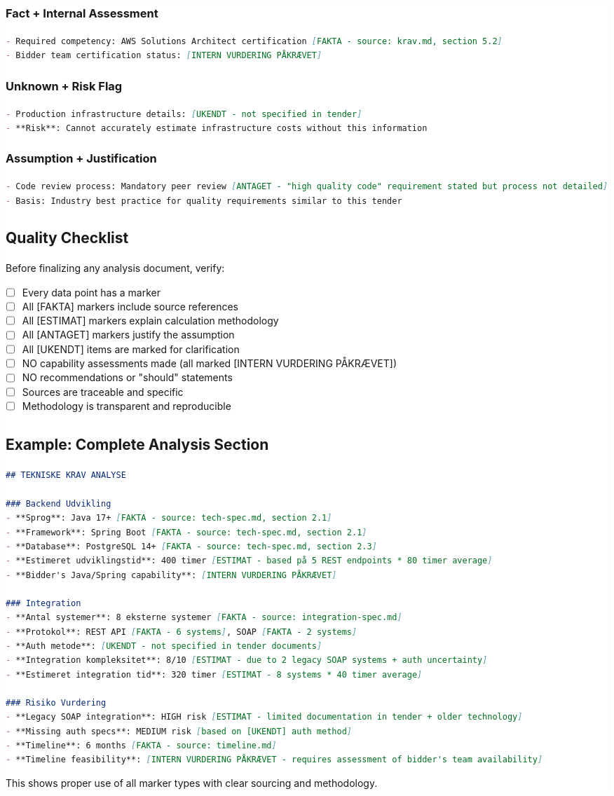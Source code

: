 ### Fact + Internal Assessment
```markdown
- Required competency: AWS Solutions Architect certification [FAKTA - source: krav.md, section 5.2]
- Bidder team certification status: [INTERN VURDERING PÅKRÆVET]
```

### Unknown + Risk Flag
```markdown
- Production infrastructure details: [UKENDT - not specified in tender]
- **Risk**: Cannot accurately estimate infrastructure costs without this information
```

### Assumption + Justification
```markdown
- Code review process: Mandatory peer review [ANTAGET - "high quality code" requirement stated but process not detailed]
- Basis: Industry best practice for quality requirements similar to this tender
```

## Quality Checklist

Before finalizing any analysis document, verify:

- [ ] Every data point has a marker
- [ ] All [FAKTA] markers include source references
- [ ] All [ESTIMAT] markers explain calculation methodology
- [ ] All [ANTAGET] markers justify the assumption
- [ ] All [UKENDT] items are marked for clarification
- [ ] NO capability assessments made (all marked [INTERN VURDERING PÅKRÆVET])
- [ ] NO recommendations or "should" statements
- [ ] Sources are traceable and specific
- [ ] Methodology is transparent and reproducible

## Example: Complete Analysis Section

```markdown
## TEKNISKE KRAV ANALYSE

### Backend Udvikling
- **Sprog**: Java 17+ [FAKTA - source: tech-spec.md, section 2.1]
- **Framework**: Spring Boot [FAKTA - source: tech-spec.md, section 2.1]
- **Database**: PostgreSQL 14+ [FAKTA - source: tech-spec.md, section 2.3]
- **Estimeret udviklingstid**: 400 timer [ESTIMAT - based på 5 REST endpoints * 80 timer average]
- **Bidder's Java/Spring capability**: [INTERN VURDERING PÅKRÆVET]

### Integration
- **Antal systemer**: 8 eksterne systemer [FAKTA - source: integration-spec.md]
- **Protokol**: REST API [FAKTA - 6 systems], SOAP [FAKTA - 2 systems]
- **Auth metode**: [UKENDT - not specified in tender documents]
- **Integration kompleksitet**: 8/10 [ESTIMAT - due to 2 legacy SOAP systems + auth uncertainty]
- **Estimeret integration tid**: 320 timer [ESTIMAT - 8 systems * 40 timer average]

### Risiko Vurdering
- **Legacy SOAP integration**: HIGH risk [ESTIMAT - limited documentation in tender + older technology]
- **Missing auth specs**: MEDIUM risk [based on [UKENDT] auth method]
- **Timeline**: 6 months [FAKTA - source: timeline.md]
- **Timeline feasibility**: [INTERN VURDERING PÅKRÆVET - requires assessment of bidder's team availability]
```

This shows proper use of all marker types with clear sourcing and methodology.
